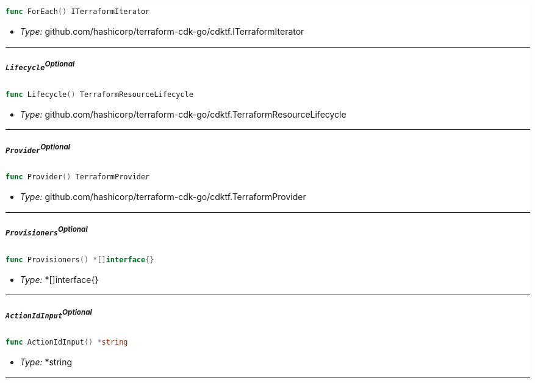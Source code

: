 ```go
func ForEach() ITerraformIterator
```

- *Type:* github.com/hashicorp/terraform-cdk-go/cdktf.ITerraformIterator

---

##### `Lifecycle`<sup>Optional</sup> <a name="Lifecycle" id="@cdktf/provider-pagerduty.automationActionsActionServiceAssociation.AutomationActionsActionServiceAssociation.property.lifecycle"></a>

```go
func Lifecycle() TerraformResourceLifecycle
```

- *Type:* github.com/hashicorp/terraform-cdk-go/cdktf.TerraformResourceLifecycle

---

##### `Provider`<sup>Optional</sup> <a name="Provider" id="@cdktf/provider-pagerduty.automationActionsActionServiceAssociation.AutomationActionsActionServiceAssociation.property.provider"></a>

```go
func Provider() TerraformProvider
```

- *Type:* github.com/hashicorp/terraform-cdk-go/cdktf.TerraformProvider

---

##### `Provisioners`<sup>Optional</sup> <a name="Provisioners" id="@cdktf/provider-pagerduty.automationActionsActionServiceAssociation.AutomationActionsActionServiceAssociation.property.provisioners"></a>

```go
func Provisioners() *[]interface{}
```

- *Type:* *[]interface{}

---

##### `ActionIdInput`<sup>Optional</sup> <a name="ActionIdInput" id="@cdktf/provider-pagerduty.automationActionsActionServiceAssociation.AutomationActionsActionServiceAssociation.property.actionIdInput"></a>

```go
func ActionIdInput() *string
```

- *Type:* *string

---
